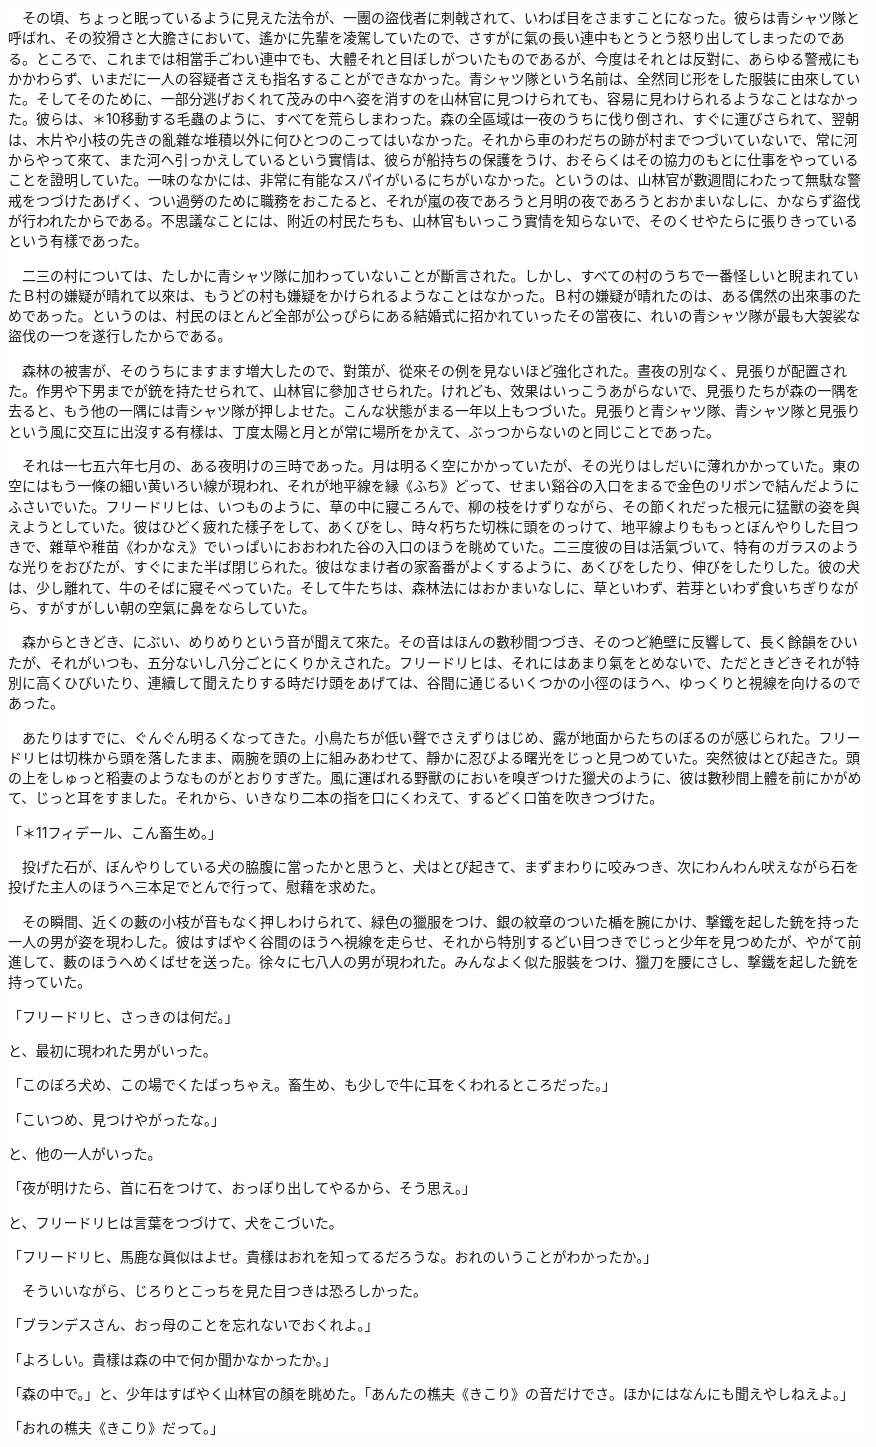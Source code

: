 　その頃、ちょっと眠っているように見えた法令が、一團の盜伐者に刺戟されて、いわば目をさますことになった。彼らは青シャツ隊と呼ばれ、その狡猾さと大膽さにおいて、遙かに先輩を凌駕していたので、さすがに氣の長い連中もとうとう怒り出してしまったのである。ところで、これまでは相當手ごわい連中でも、大體それと目ぼしがついたものであるが、今度はそれとは反對に、あらゆる警戒にもかかわらず、いまだに一人の容疑者さえも指名することができなかった。青シャツ隊という名前は、全然同じ形をした服裝に由來していた。そしてそのために、一部分逃げおくれて茂みの中へ姿を消すのを山林官に見つけられても、容易に見わけられるようなことはなかった。彼らは、＊10移動する毛蟲のように、すべてを荒らしまわった。森の全區域は一夜のうちに伐り倒され、すぐに運びさられて、翌朝は、木片や小枝の先きの亂雜な堆積以外に何ひとつのこってはいなかった。それから車のわだちの跡が村までつづいていないで、常に河からやって來て、また河へ引っかえしているという實情は、彼らが船持ちの保護をうけ、おそらくはその協力のもとに仕事をやっていることを證明していた。一味のなかには、非常に有能なスパイがいるにちがいなかった。というのは、山林官が數週間にわたって無駄な警戒をつづけたあげく、つい過勞のために職務をおこたると、それが嵐の夜であろうと月明の夜であろうとおかまいなしに、かならず盜伐が行われたからである。不思議なことには、附近の村民たちも、山林官もいっこう實情を知らないで、そのくせやたらに張りきっているという有樣であった。

　二三の村については、たしかに青シャツ隊に加わっていないことが斷言された。しかし、すべての村のうちで一番怪しいと睨まれていたＢ村の嫌疑が晴れて以來は、もうどの村も嫌疑をかけられるようなことはなかった。Ｂ村の嫌疑が晴れたのは、ある偶然の出來事のためであった。というのは、村民のほとんど全部が公っぴらにある結婚式に招かれていったその當夜に、れいの青シャツ隊が最も大袈裟な盜伐の一つを遂行したからである。

　森林の被害が、そのうちにますます増大したので、對策が、從來その例を見ないほど強化された。晝夜の別なく、見張りが配置された。作男や下男までが銃を持たせられて、山林官に參加させられた。けれども、效果はいっこうあがらないで、見張りたちが森の一隅を去ると、もう他の一隅には青シャツ隊が押しよせた。こんな状態がまる一年以上もつづいた。見張りと青シャツ隊、青シャツ隊と見張りという風に交互に出沒する有樣は、丁度太陽と月とが常に場所をかえて、ぶっつからないのと同じことであった。

　それは一七五六年七月の、ある夜明けの三時であった。月は明るく空にかかっていたが、その光りはしだいに薄れかかっていた。東の空にはもう一條の細い黄いろい線が現われ、それが地平線を縁《ふち》どって、せまい谿谷の入口をまるで金色のリボンで結んだようにふさいでいた。フリードリヒは、いつものように、草の中に寢ころんで、柳の枝をけずりながら、その節くれだった根元に猛獸の姿を與えようとしていた。彼はひどく疲れた樣子をして、あくびをし、時々朽ちた切株に頭をのっけて、地平線よりももっとぼんやりした目つきで、雜草や稚苗《わかなえ》でいっぱいにおおわれた谷の入口のほうを眺めていた。二三度彼の目は活氣づいて、特有のガラスのような光りをおびたが、すぐにまた半ば閉じられた。彼はなまけ者の家畜番がよくするように、あくびをしたり、伸びをしたりした。彼の犬は、少し離れて、牛のそばに寢そべっていた。そして牛たちは、森林法にはおかまいなしに、草といわず、若芽といわず食いちぎりながら、すがすがしい朝の空氣に鼻をならしていた。

　森からときどき、にぶい、めりめりという音が聞えて來た。その音はほんの數秒間つづき、そのつど絶壁に反響して、長く餘韻をひいたが、それがいつも、五分ないし八分ごとにくりかえされた。フリードリヒは、それにはあまり氣をとめないで、ただときどきそれが特別に高くひびいたり、連續して聞えたりする時だけ頭をあげては、谷間に通じるいくつかの小徑のほうへ、ゆっくりと視線を向けるのであった。

　あたりはすでに、ぐんぐん明るくなってきた。小鳥たちが低い聲でさえずりはじめ、露が地面からたちのぼるのが感じられた。フリードリヒは切株から頭を落したまま、兩腕を頭の上に組みあわせて、靜かに忍びよる曙光をじっと見つめていた。突然彼はとび起きた。頭の上をしゅっと稻妻のようなものがとおりすぎた。風に運ばれる野獸のにおいを嗅ぎつけた獵犬のように、彼は數秒間上體を前にかがめて、じっと耳をすました。それから、いきなり二本の指を口にくわえて、するどく口笛を吹きつづけた。

「＊11フィデール、こん畜生め。」

　投げた石が、ぼんやりしている犬の脇腹に當ったかと思うと、犬はとび起きて、まずまわりに咬みつき、次にわんわん吠えながら石を投げた主人のほうへ三本足でとんで行って、慰藉を求めた。

　その瞬間、近くの藪の小枝が音もなく押しわけられて、緑色の獵服をつけ、銀の紋章のついた楯を腕にかけ、撃鐵を起した銃を持った一人の男が姿を現わした。彼はすばやく谷間のほうへ視線を走らせ、それから特別するどい目つきでじっと少年を見つめたが、やがて前進して、藪のほうへめくばせを送った。徐々に七八人の男が現われた。みんなよく似た服裝をつけ、獵刀を腰にさし、撃鐵を起した銃を持っていた。

「フリードリヒ、さっきのは何だ。」

と、最初に現われた男がいった。

「このぼろ犬め、この場でくたばっちゃえ。畜生め、も少しで牛に耳をくわれるところだった。」

「こいつめ、見つけやがったな。」

と、他の一人がいった。

「夜が明けたら、首に石をつけて、おっぽり出してやるから、そう思え。」

と、フリードリヒは言葉をつづけて、犬をこづいた。

「フリードリヒ、馬鹿な眞似はよせ。貴樣はおれを知ってるだろうな。おれのいうことがわかったか。」

　そういいながら、じろりとこっちを見た目つきは恐ろしかった。

「ブランデスさん、おっ母のことを忘れないでおくれよ。」

「よろしい。貴樣は森の中で何か聞かなかったか。」

「森の中で。」と、少年はすばやく山林官の顏を眺めた。「あんたの樵夫《きこり》の音だけでさ。ほかにはなんにも聞えやしねえよ。」

「おれの樵夫《きこり》だって。」
